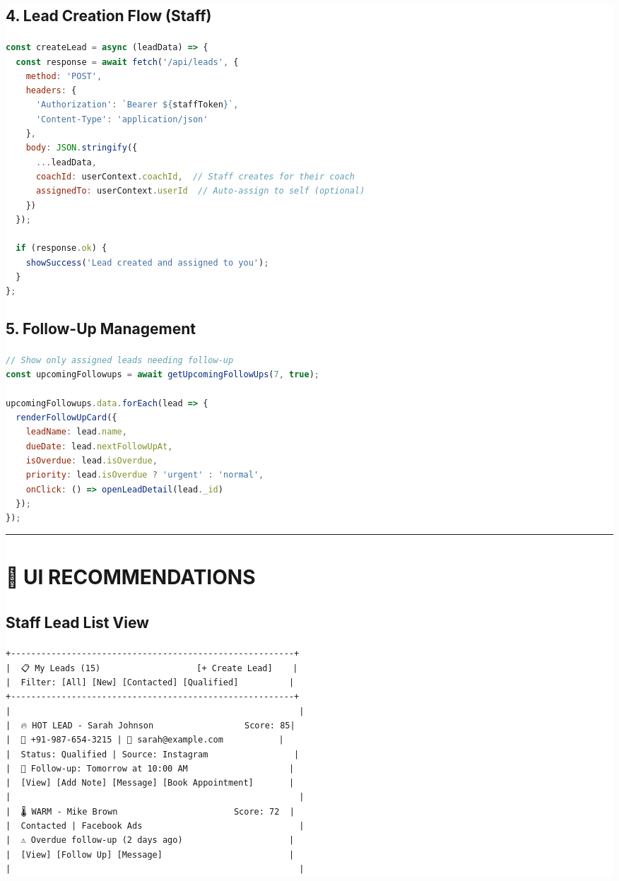 ## 4. Lead Creation Flow (Staff)

```javascript
const createLead = async (leadData) => {
  const response = await fetch('/api/leads', {
    method: 'POST',
    headers: {
      'Authorization': `Bearer ${staffToken}`,
      'Content-Type': 'application/json'
    },
    body: JSON.stringify({
      ...leadData,
      coachId: userContext.coachId,  // Staff creates for their coach
      assignedTo: userContext.userId  // Auto-assign to self (optional)
    })
  });
  
  if (response.ok) {
    showSuccess('Lead created and assigned to you');
  }
};
```

## 5. Follow-Up Management

```javascript
// Show only assigned leads needing follow-up
const upcomingFollowups = await getUpcomingFollowUps(7, true);

upcomingFollowups.data.forEach(lead => {
  renderFollowUpCard({
    leadName: lead.name,
    dueDate: lead.nextFollowUpAt,
    isOverdue: lead.isOverdue,
    priority: lead.isOverdue ? 'urgent' : 'normal',
    onClick: () => openLeadDetail(lead._id)
  });
});
```

---

# 🎨 UI RECOMMENDATIONS

## Staff Lead List View

```
+--------------------------------------------------------+
|  📋 My Leads (15)                   [+ Create Lead]    |
|  Filter: [All] [New] [Contacted] [Qualified]          |
+--------------------------------------------------------+
|                                                         |
|  🔥 HOT LEAD - Sarah Johnson                  Score: 85|
|  📱 +91-987-654-3215 | 📧 sarah@example.com           |
|  Status: Qualified | Source: Instagram                 |
|  📅 Follow-up: Tomorrow at 10:00 AM                    |
|  [View] [Add Note] [Message] [Book Appointment]       |
|                                                         |
|  🌡️ WARM - Mike Brown                       Score: 72  |
|  Contacted | Facebook Ads                               |
|  ⚠️ Overdue follow-up (2 days ago)                     |
|  [View] [Follow Up] [Message]                         |
|                                                         |
```